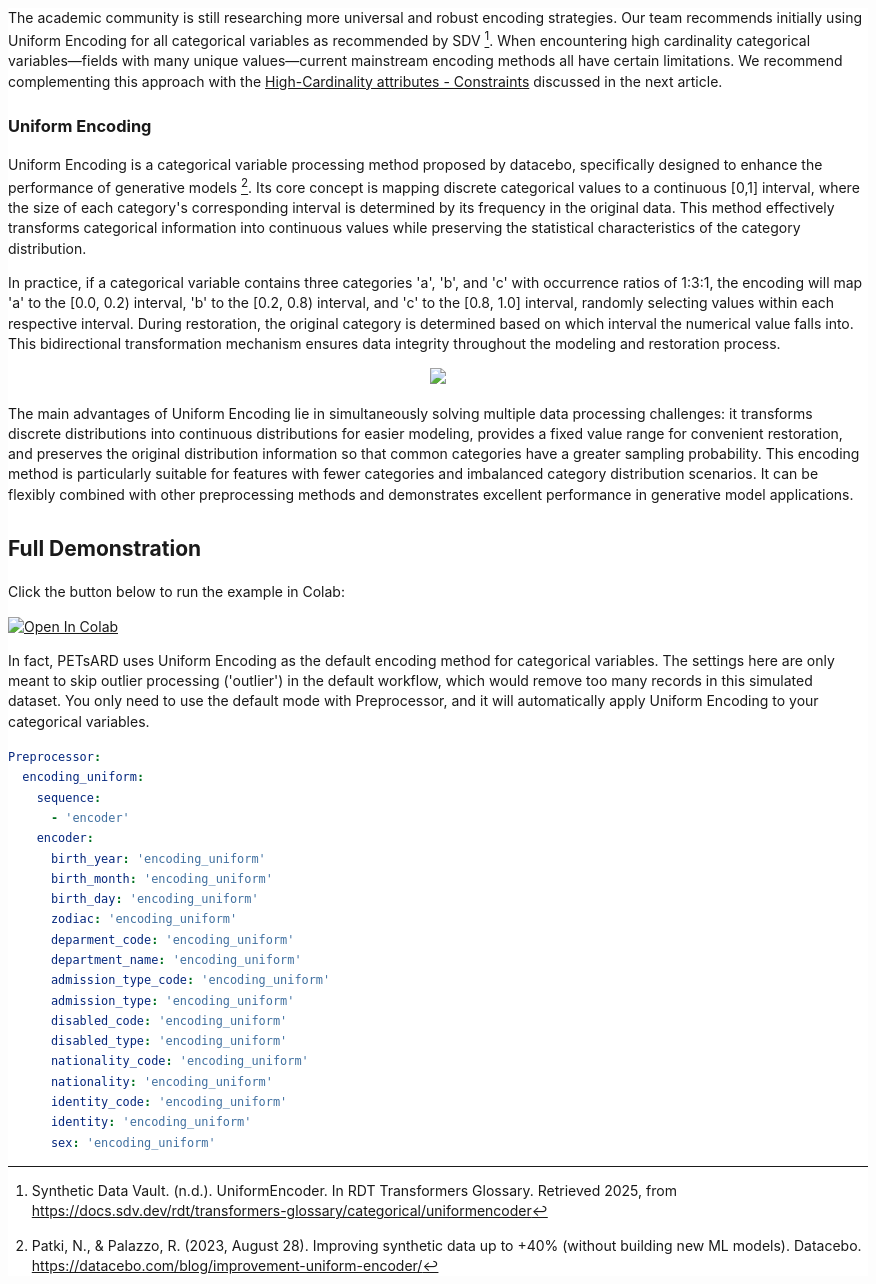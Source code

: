 The academic community is still researching more universal and robust encoding strategies. Our team recommends initially using Uniform Encoding for all categorical variables as recommended by SDV [^1]. When encountering high cardinality categorical variables—fields with many unique values—current mainstream encoding methods all have certain limitations. We recommend complementing this approach with the [High-Cardinality attributes - Constraints](./high-cardinality) discussed in the next article.

### Uniform Encoding

Uniform Encoding is a categorical variable processing method proposed by datacebo, specifically designed to enhance the performance of generative models [^2]. Its core concept is mapping discrete categorical values to a continuous [0,1] interval, where the size of each category's corresponding interval is determined by its frequency in the original data. This method effectively transforms categorical information into continuous values while preserving the statistical characteristics of the category distribution.

In practice, if a categorical variable contains three categories 'a', 'b', and 'c' with occurrence ratios of 1:3:1, the encoding will map 'a' to the [0.0, 0.2) interval, 'b' to the [0.2, 0.8) interval, and 'c' to the [0.8, 1.0] interval, randomly selecting values within each respective interval. During restoration, the original category is determined based on which interval the numerical value falls into. This bidirectional transformation mechanism ensures data integrity throughout the modeling and restoration process.

<p align="center"><img src="/petsard/images/uniform-encoding.png"></p>

The main advantages of Uniform Encoding lie in simultaneously solving multiple data processing challenges: it transforms discrete distributions into continuous distributions for easier modeling, provides a fixed value range for convenient restoration, and preserves the original distribution information so that common categories have a greater sampling probability. This encoding method is particularly suitable for features with fewer categories and imbalanced category distribution scenarios. It can be flexibly combined with other preprocessing methods and demonstrates excellent performance in generative model applications.

## Full Demonstration

Click the button below to run the example in Colab:

[![Open In Colab](https://colab.research.google.com/assets/colab-badge.svg)](https://colab.research.google.com/github/nics-tw/petsard/blob/main/demo/best-practices/categorical.ipynb)

In fact, PETsARD uses Uniform Encoding as the default encoding method for categorical variables. The settings here are only meant to skip outlier processing ('outlier') in the default workflow, which would remove too many records in this simulated dataset. You only need to use the default mode with Preprocessor, and it will automatically apply Uniform Encoding to your categorical variables.

```yaml
Preprocessor:
  encoding_uniform:
    sequence:
      - 'encoder'
    encoder:
      birth_year: 'encoding_uniform'
      birth_month: 'encoding_uniform'
      birth_day: 'encoding_uniform'
      zodiac: 'encoding_uniform'
      deparment_code: 'encoding_uniform'
      department_name: 'encoding_uniform'
      admission_type_code: 'encoding_uniform'
      admission_type: 'encoding_uniform'
      disabled_code: 'encoding_uniform'
      disabled_type: 'encoding_uniform'
      nationality_code: 'encoding_uniform'
      nationality: 'encoding_uniform'
      identity_code: 'encoding_uniform'
      identity: 'encoding_uniform'
      sex: 'encoding_uniform'
```

[^1]: Synthetic Data Vault. (n.d.). UniformEncoder. In RDT Transformers Glossary. Retrieved 2025, from https://docs.sdv.dev/rdt/transformers-glossary/categorical/uniformencoder
[^2]: Patki, N., & Palazzo, R. (2023, August 28). Improving synthetic data up to +40% (without building new ML models). Datacebo. https://datacebo.com/blog/improvement-uniform-encoder/